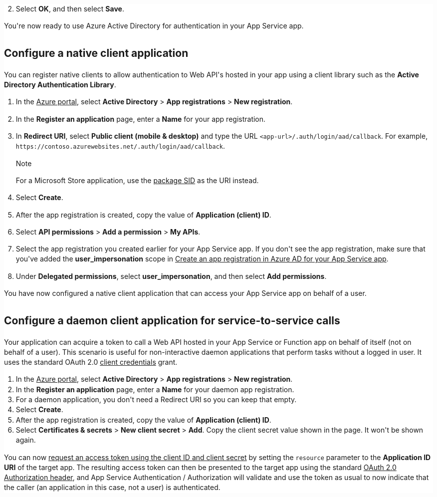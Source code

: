 2. Select **OK**, and then select **Save**.

You're now ready to use Azure Active Directory for authentication in your App Service app.

## Configure a native client application

You can register native clients to allow authentication to Web API's hosted in your app using a client library such as the **Active Directory Authentication Library**.

1. In the [Azure portal], select **Active Directory** > **App registrations** > **New registration**.
1. In the **Register an application** page, enter a **Name** for your app registration.
1. In **Redirect URI**, select **Public client (mobile & desktop)** and type the URL `<app-url>/.auth/login/aad/callback`. For example, `https://contoso.azurewebsites.net/.auth/login/aad/callback`.

    > [!NOTE]
    > For a Microsoft Store application, use the [package SID](../app-service-mobile/app-service-mobile-dotnet-how-to-use-client-library.md#package-sid) as the URI instead.
1. Select **Create**.
1. After the app registration is created, copy the value of **Application (client) ID**.
1. Select **API permissions** > **Add a permission** > **My APIs**.
1. Select the app registration you created earlier for your App Service app. If you don't see the app registration, make sure that you've added the **user_impersonation** scope in [Create an app registration in Azure AD for your App Service app](#register).
1. Under **Delegated permissions**, select **user_impersonation**, and then select **Add permissions**.

You have now configured a native client application that can access your App Service app on behalf of a user.

## Configure a daemon client application for service-to-service calls

Your application can acquire a token to call a Web API hosted in your App Service or Function app on behalf of itself (not on behalf of a user). This scenario is useful for non-interactive daemon applications that perform tasks without a logged in user. It uses the standard OAuth 2.0 [client credentials](../active-directory/azuread-dev/v1-oauth2-client-creds-grant-flow.md) grant.

1. In the [Azure portal], select **Active Directory** > **App registrations** > **New registration**.
1. In the **Register an application** page, enter a **Name** for your daemon app registration.
1. For a daemon application, you don't need a Redirect URI so you can keep that empty.
1. Select **Create**.
1. After the app registration is created, copy the value of **Application (client) ID**.
1. Select **Certificates & secrets** > **New client secret** > **Add**. Copy the client secret value shown in the page. It won't be shown again.

You can now [request an access token using the client ID and client secret](../active-directory/azuread-dev/v1-oauth2-client-creds-grant-flow.md#first-case-access-token-request-with-a-shared-secret) by setting the `resource` parameter to the **Application ID URI** of the target app. The resulting access token can then be presented to the target app using the standard [OAuth 2.0 Authorization header](../active-directory/azuread-dev/v1-oauth2-client-creds-grant-flow.md#use-the-access-token-to-access-the-secured-resource), and App Service Authentication / Authorization will validate and use the token as usual to now indicate that the caller (an application in this case, not a user) is authenticated.


[Azure portal]: https://portal.azure.com/